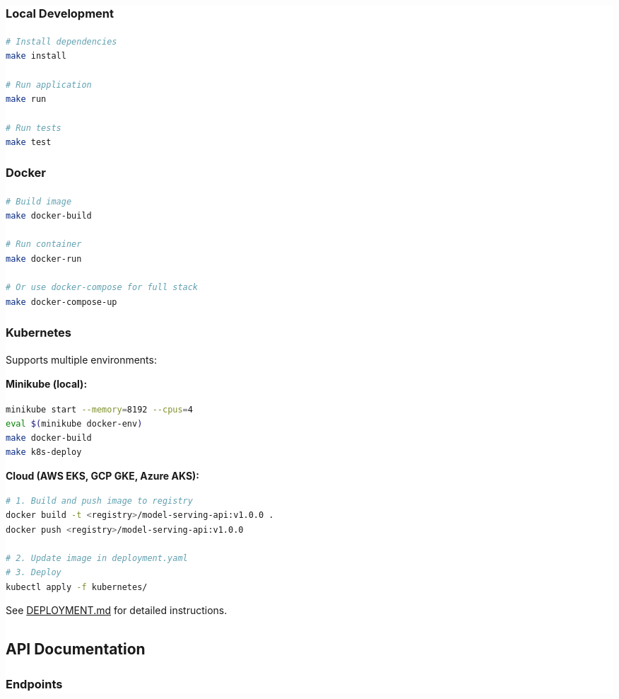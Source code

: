 ### Local Development

```bash
# Install dependencies
make install

# Run application
make run

# Run tests
make test
```

### Docker

```bash
# Build image
make docker-build

# Run container
make docker-run

# Or use docker-compose for full stack
make docker-compose-up
```

### Kubernetes

Supports multiple environments:

**Minikube (local):**
```bash
minikube start --memory=8192 --cpus=4
eval $(minikube docker-env)
make docker-build
make k8s-deploy
```

**Cloud (AWS EKS, GCP GKE, Azure AKS):**
```bash
# 1. Build and push image to registry
docker build -t <registry>/model-serving-api:v1.0.0 .
docker push <registry>/model-serving-api:v1.0.0

# 2. Update image in deployment.yaml
# 3. Deploy
kubectl apply -f kubernetes/
```

See [DEPLOYMENT.md](docs/DEPLOYMENT.md) for detailed instructions.

## API Documentation

### Endpoints
